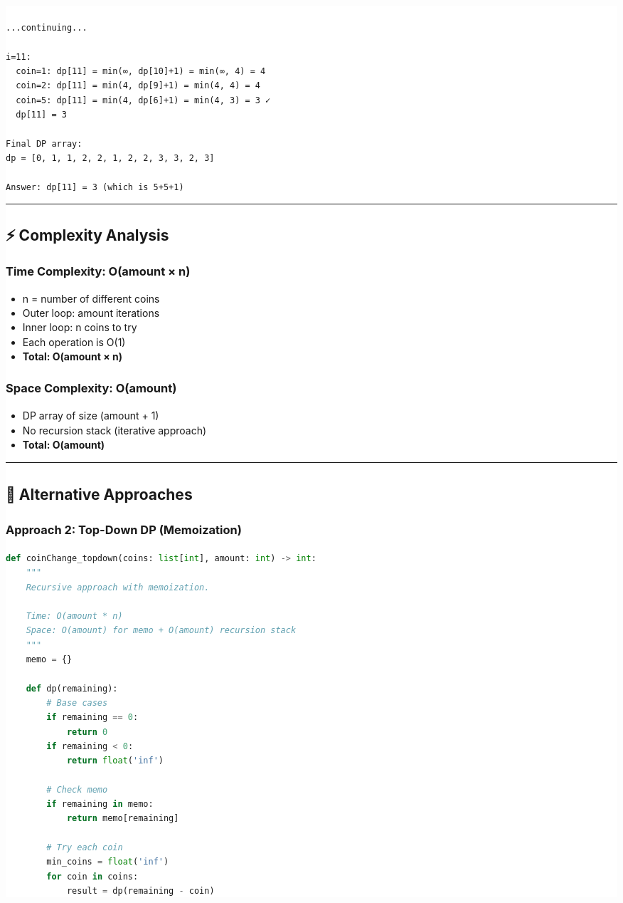 ```

...continuing...

i=11:
  coin=1: dp[11] = min(∞, dp[10]+1) = min(∞, 4) = 4
  coin=2: dp[11] = min(4, dp[9]+1) = min(4, 4) = 4
  coin=5: dp[11] = min(4, dp[6]+1) = min(4, 3) = 3 ✓
  dp[11] = 3

Final DP array:
dp = [0, 1, 1, 2, 2, 1, 2, 2, 3, 3, 2, 3]

Answer: dp[11] = 3 (which is 5+5+1)
```

---

## ⚡ Complexity Analysis

### Time Complexity: **O(amount × n)**
- n = number of different coins
- Outer loop: amount iterations
- Inner loop: n coins to try
- Each operation is O(1)
- **Total: O(amount × n)**

### Space Complexity: **O(amount)**
- DP array of size (amount + 1)
- No recursion stack (iterative approach)
- **Total: O(amount)**

---

## 🎨 Alternative Approaches

### Approach 2: Top-Down DP (Memoization)

```python
def coinChange_topdown(coins: list[int], amount: int) -> int:
    """
    Recursive approach with memoization.
    
    Time: O(amount * n)
    Space: O(amount) for memo + O(amount) recursion stack
    """
    memo = {}
    
    def dp(remaining):
        # Base cases
        if remaining == 0:
            return 0
        if remaining < 0:
            return float('inf')
        
        # Check memo
        if remaining in memo:
            return memo[remaining]
        
        # Try each coin
        min_coins = float('inf')
        for coin in coins:
            result = dp(remaining - coin)
```
